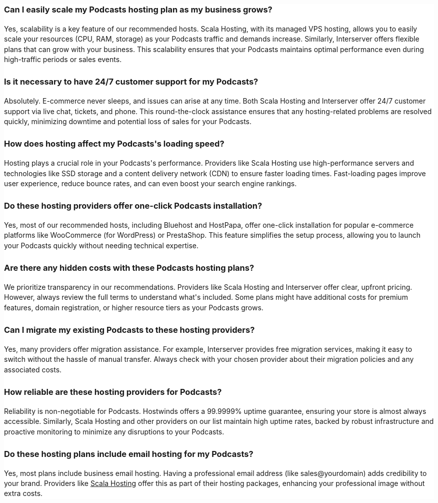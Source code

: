 ### Can I easily scale my Podcasts hosting plan as my business grows? 
Yes, scalability is a key feature of our recommended hosts. Scala Hosting, with its managed VPS hosting, allows you to easily scale your resources (CPU, RAM, storage) as your Podcasts traffic and demands increase. Similarly, Interserver offers flexible plans that can grow with your business. This scalability ensures that your Podcasts maintains optimal performance even during high-traffic periods or sales events.

### Is it necessary to have 24/7 customer support for my Podcasts? 
Absolutely. E-commerce never sleeps, and issues can arise at any time. Both Scala Hosting and Interserver offer 24/7 customer support via live chat, tickets, and phone. This round-the-clock assistance ensures that any hosting-related problems are resolved quickly, minimizing downtime and potential loss of sales for your Podcasts.

### How does hosting affect my Podcasts's loading speed? 
Hosting plays a crucial role in your Podcasts's performance. Providers like Scala Hosting use high-performance servers and technologies like SSD storage and a content delivery network (CDN) to ensure faster loading times. Fast-loading pages improve user experience, reduce bounce rates, and can even boost your search engine rankings.

### Do these hosting providers offer one-click Podcasts installation? 
Yes, most of our recommended hosts, including Bluehost and HostPapa, offer one-click installation for popular e-commerce platforms like WooCommerce (for WordPress) or PrestaShop. This feature simplifies the setup process, allowing you to launch your Podcasts quickly without needing technical expertise.

### Are there any hidden costs with these Podcasts hosting plans? 
We prioritize transparency in our recommendations. Providers like Scala Hosting and Interserver offer clear, upfront pricing. However, always review the full terms to understand what's included. Some plans might have additional costs for premium features, domain registration, or higher resource tiers as your Podcasts grows.

### Can I migrate my existing Podcasts to these hosting providers? 
Yes, many providers offer migration assistance. For example, Interserver provides free migration services, making it easy to switch without the hassle of manual transfer. Always check with your chosen provider about their migration policies and any associated costs.

### How reliable are these hosting providers for Podcasts? 
Reliability is non-negotiable for Podcasts. Hostwinds offers a 99.9999% uptime guarantee, ensuring your store is almost always accessible. Similarly, Scala Hosting and other providers on our list maintain high uptime rates, backed by robust infrastructure and proactive monitoring to minimize any disruptions to your Podcasts.

### Do these hosting plans include email hosting for my Podcasts? 
Yes, most plans include business email hosting. Having a professional email address (like sales@yourdomain) adds credibility to your brand. Providers like [Scala Hosting](https://snipitx.com/scala-jy) offer this as part of their hosting packages, enhancing your professional image without extra costs.
